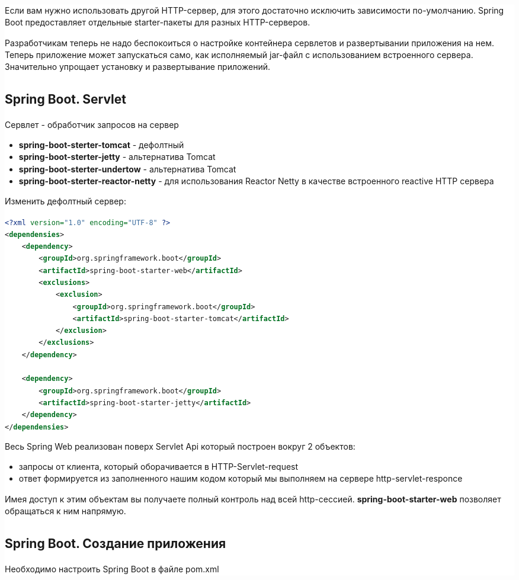 Если вам нужно использовать другой HTTP-сервер, для этого достаточно исключить зависимости по-умолчанию. Spring Boot
предоставляет отдельные starter-пакеты для разных HTTP-серверов. 

Разработчикам теперь не надо беспокоиться о настройке контейнера сервлетов и развертывании приложения на нем. Теперь 
приложение может запускаться само, как исполняемый jar-файл с использованием встроенного сервера. Значительно упрощает
установку и развертывание приложений.

## Spring Boot. Servlet

Сервлет - обработчик запросов на сервер
+ **spring-boot-sterter-tomcat** - дефолтный
+ **spring-boot-sterter-jetty** - альтернатива Tomcat
+ **spring-boot-sterter-undertow** - альтернатива Tomcat
+ **spring-boot-sterter-reactor-netty** - для использования Reactor Netty в качестве встроенного reactive HTTP сервера

Изменить дефолтный сервер:
```xml
<?xml version="1.0" encoding="UTF-8" ?>
<dependensies>
    <dependency>
        <groupId>org.springframework.boot</groupId>
        <artifactId>spring-boot-starter-web</artifactId>
        <exclusions>
            <exclusion>
                <groupId>org.springframework.boot</groupId>
                <artifactId>spring-boot-starter-tomcat</artifactId>
            </exclusion>
        </exclusions>
    </dependency>

    <dependency>
        <groupId>org.springframework.boot</groupId>
        <artifactId>spring-boot-starter-jetty</artifactId>
    </dependency>
</dependensies>
```
Весь Spring Web реализован поверх Servlet Api который построен вокруг 2 объектов:
+ запросы от клиента, который оборачивается в HTTP-Servlet-request
+ ответ формируется из заполненного нашим кодом который мы выполняем на сервере http-servlet-responce

Имея доступ к этим объектам вы получаете полный контроль над всей http-сессией. **spring-boot-starter-web** позволяет 
обращаться к ним напрямую.

## Spring Boot. Создание приложения
Необходимо настроить Spring Boot в файле pom.xml
